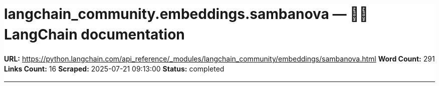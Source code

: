 # langchain_community.embeddings.sambanova — 🦜🔗 LangChain  documentation

**URL:** https://python.langchain.com/api_reference/_modules/langchain_community/embeddings/sambanova.html
**Word Count:** 291
**Links Count:** 16
**Scraped:** 2025-07-21 09:13:00
**Status:** completed

---
